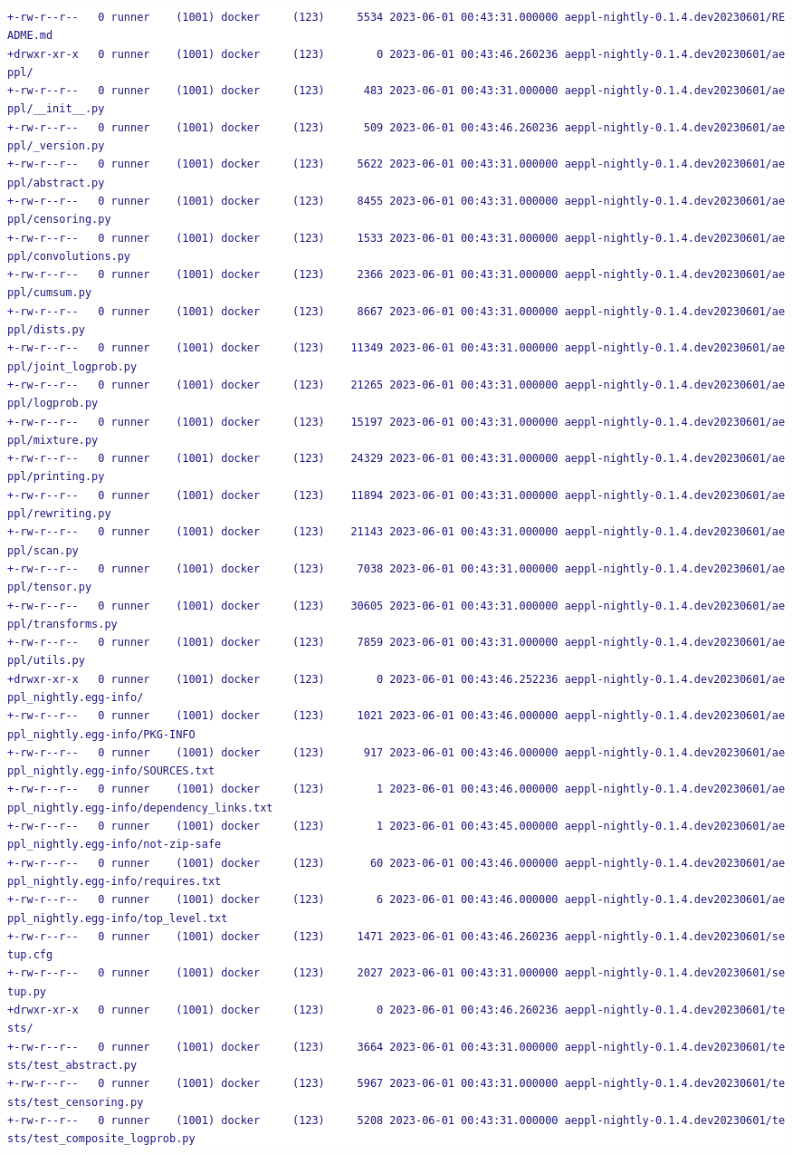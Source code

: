 ```diff
+-rw-r--r--   0 runner    (1001) docker     (123)     5534 2023-06-01 00:43:31.000000 aeppl-nightly-0.1.4.dev20230601/README.md
+drwxr-xr-x   0 runner    (1001) docker     (123)        0 2023-06-01 00:43:46.260236 aeppl-nightly-0.1.4.dev20230601/aeppl/
+-rw-r--r--   0 runner    (1001) docker     (123)      483 2023-06-01 00:43:31.000000 aeppl-nightly-0.1.4.dev20230601/aeppl/__init__.py
+-rw-r--r--   0 runner    (1001) docker     (123)      509 2023-06-01 00:43:46.260236 aeppl-nightly-0.1.4.dev20230601/aeppl/_version.py
+-rw-r--r--   0 runner    (1001) docker     (123)     5622 2023-06-01 00:43:31.000000 aeppl-nightly-0.1.4.dev20230601/aeppl/abstract.py
+-rw-r--r--   0 runner    (1001) docker     (123)     8455 2023-06-01 00:43:31.000000 aeppl-nightly-0.1.4.dev20230601/aeppl/censoring.py
+-rw-r--r--   0 runner    (1001) docker     (123)     1533 2023-06-01 00:43:31.000000 aeppl-nightly-0.1.4.dev20230601/aeppl/convolutions.py
+-rw-r--r--   0 runner    (1001) docker     (123)     2366 2023-06-01 00:43:31.000000 aeppl-nightly-0.1.4.dev20230601/aeppl/cumsum.py
+-rw-r--r--   0 runner    (1001) docker     (123)     8667 2023-06-01 00:43:31.000000 aeppl-nightly-0.1.4.dev20230601/aeppl/dists.py
+-rw-r--r--   0 runner    (1001) docker     (123)    11349 2023-06-01 00:43:31.000000 aeppl-nightly-0.1.4.dev20230601/aeppl/joint_logprob.py
+-rw-r--r--   0 runner    (1001) docker     (123)    21265 2023-06-01 00:43:31.000000 aeppl-nightly-0.1.4.dev20230601/aeppl/logprob.py
+-rw-r--r--   0 runner    (1001) docker     (123)    15197 2023-06-01 00:43:31.000000 aeppl-nightly-0.1.4.dev20230601/aeppl/mixture.py
+-rw-r--r--   0 runner    (1001) docker     (123)    24329 2023-06-01 00:43:31.000000 aeppl-nightly-0.1.4.dev20230601/aeppl/printing.py
+-rw-r--r--   0 runner    (1001) docker     (123)    11894 2023-06-01 00:43:31.000000 aeppl-nightly-0.1.4.dev20230601/aeppl/rewriting.py
+-rw-r--r--   0 runner    (1001) docker     (123)    21143 2023-06-01 00:43:31.000000 aeppl-nightly-0.1.4.dev20230601/aeppl/scan.py
+-rw-r--r--   0 runner    (1001) docker     (123)     7038 2023-06-01 00:43:31.000000 aeppl-nightly-0.1.4.dev20230601/aeppl/tensor.py
+-rw-r--r--   0 runner    (1001) docker     (123)    30605 2023-06-01 00:43:31.000000 aeppl-nightly-0.1.4.dev20230601/aeppl/transforms.py
+-rw-r--r--   0 runner    (1001) docker     (123)     7859 2023-06-01 00:43:31.000000 aeppl-nightly-0.1.4.dev20230601/aeppl/utils.py
+drwxr-xr-x   0 runner    (1001) docker     (123)        0 2023-06-01 00:43:46.252236 aeppl-nightly-0.1.4.dev20230601/aeppl_nightly.egg-info/
+-rw-r--r--   0 runner    (1001) docker     (123)     1021 2023-06-01 00:43:46.000000 aeppl-nightly-0.1.4.dev20230601/aeppl_nightly.egg-info/PKG-INFO
+-rw-r--r--   0 runner    (1001) docker     (123)      917 2023-06-01 00:43:46.000000 aeppl-nightly-0.1.4.dev20230601/aeppl_nightly.egg-info/SOURCES.txt
+-rw-r--r--   0 runner    (1001) docker     (123)        1 2023-06-01 00:43:46.000000 aeppl-nightly-0.1.4.dev20230601/aeppl_nightly.egg-info/dependency_links.txt
+-rw-r--r--   0 runner    (1001) docker     (123)        1 2023-06-01 00:43:45.000000 aeppl-nightly-0.1.4.dev20230601/aeppl_nightly.egg-info/not-zip-safe
+-rw-r--r--   0 runner    (1001) docker     (123)       60 2023-06-01 00:43:46.000000 aeppl-nightly-0.1.4.dev20230601/aeppl_nightly.egg-info/requires.txt
+-rw-r--r--   0 runner    (1001) docker     (123)        6 2023-06-01 00:43:46.000000 aeppl-nightly-0.1.4.dev20230601/aeppl_nightly.egg-info/top_level.txt
+-rw-r--r--   0 runner    (1001) docker     (123)     1471 2023-06-01 00:43:46.260236 aeppl-nightly-0.1.4.dev20230601/setup.cfg
+-rw-r--r--   0 runner    (1001) docker     (123)     2027 2023-06-01 00:43:31.000000 aeppl-nightly-0.1.4.dev20230601/setup.py
+drwxr-xr-x   0 runner    (1001) docker     (123)        0 2023-06-01 00:43:46.260236 aeppl-nightly-0.1.4.dev20230601/tests/
+-rw-r--r--   0 runner    (1001) docker     (123)     3664 2023-06-01 00:43:31.000000 aeppl-nightly-0.1.4.dev20230601/tests/test_abstract.py
+-rw-r--r--   0 runner    (1001) docker     (123)     5967 2023-06-01 00:43:31.000000 aeppl-nightly-0.1.4.dev20230601/tests/test_censoring.py
+-rw-r--r--   0 runner    (1001) docker     (123)     5208 2023-06-01 00:43:31.000000 aeppl-nightly-0.1.4.dev20230601/tests/test_composite_logprob.py
```
